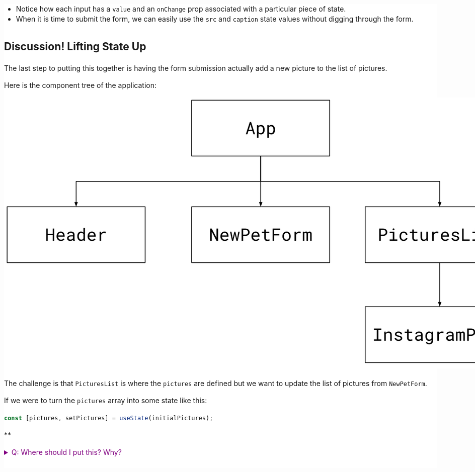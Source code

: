 * Notice how each input has a `value` and an `onChange` prop associated with a particular piece of state.
* When it is time to submit the form, we can easily use the `src` and `caption` state values without digging through the form.

## Discussion! Lifting State Up

The last step to putting this together is having the form submission actually add a new picture to the list of pictures. 

Here is the component tree of the application:

<img style="max-width: 1200px" src="./images/instapets-component-tree.svg">

The challenge is that `PicturesList` is where the `pictures` are defined but we want to update the list of pictures from `NewPetForm`.

If we were to turn the `pictures` array into some state like this:

```jsx
const [pictures, setPictures] = useState(initialPictures);
```

**<details><summary style="color: purple">Q: Where should I put this? Why?</summary></details><br>
